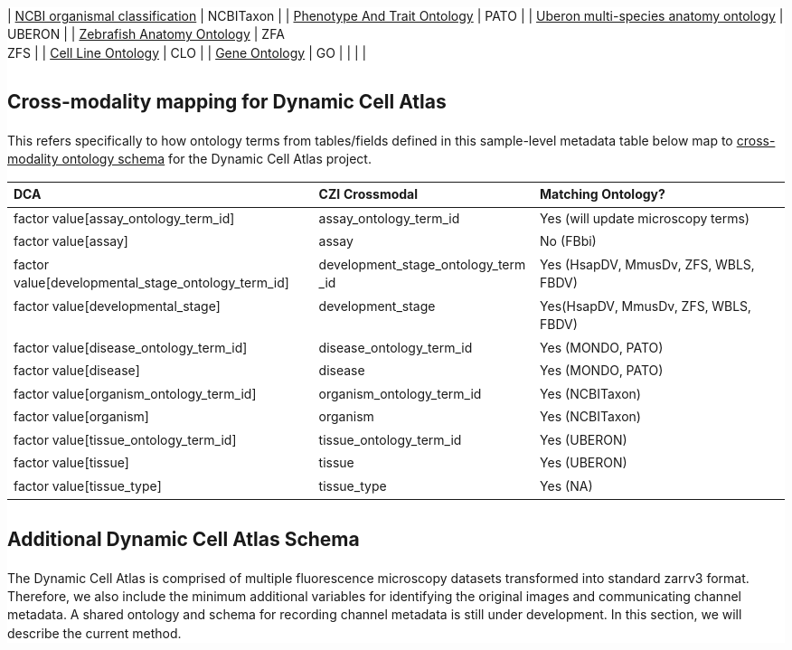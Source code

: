 | [NCBI organismal classification] |  NCBITaxon |
| [Phenotype And Trait Ontology] | PATO |
| [Uberon multi-species anatomy ontology] |  UBERON |
| [Zebrafish Anatomy Ontology] | ZFA<br>ZFS |
| [Cell Line Ontology] | CLO |
| [Gene Ontology]                         | GO         |
| | |

[C. elegans Development Ontology]: https://obofoundry.org/ontology/wbls.html

[C. elegans Gross Anatomy Ontology]: https://obofoundry.org/ontology/wbbt.html

[Cell Ontology]: http://obofoundry.org/ontology/cl.html

[Drosophila Anatomy Ontology]: https://obofoundry.org/ontology/fbbt.html

[Drosophila Development Ontology]: https://obofoundry.org/ontology/fbdv.html

[Experimental Factor Ontology]: https://www.ebi.ac.uk/ols4/ontologies/efo

[Human Ancestry Ontology]: http://www.obofoundry.org/ontology/hancestro.html

[Human Developmental Stages]: http://obofoundry.org/ontology/hsapdv.html

[Mondo Disease Ontology]: http://obofoundry.org/ontology/mondo.html

[Mouse Developmental Stages]: http://obofoundry.org/ontology/mmusdv.html

[NCBI organismal classification]: http://obofoundry.org/ontology/ncbitaxon.html

[Phenotype And Trait Ontology]: http://www.obofoundry.org/ontology/pato.html

[Uberon multi-species anatomy ontology]: http://www.obofoundry.org/ontology/uberon.html

[Zebrafish Anatomy Ontology]: https://obofoundry.org/ontology/zfa.html

[Cell Line Ontology]: https://www.ebi.ac.uk/ols4/ontologies/clo

[Gene Ontology]: https://www.ebi.ac.uk/ols4/ontologies/go

## Cross-modality mapping for Dynamic Cell Atlas

This refers specifically to how ontology terms from tables/fields defined in this sample-level metadata table below map to [cross-modality ontology schema](https://docs.google.com/document/d/10PfruMm_OmJaBdLvxVfk_gKzfnW3N7q4QBkCfInfCSY/edit?usp=sharing) for the Dynamic Cell Atlas project. 

| DCA | CZI Crossmodal | Matching Ontology? |
| :---- | :---- | :---- |
| factor value[assay_ontology_term_id] | assay_ontology_term_id | Yes (will update microscopy terms) |
| factor value[assay] | assay | No (FBbi) |
| factor value[developmental_stage_ontology_term_id] | development_stage_ontology_term_id | Yes (HsapDV, MmusDv, ZFS,  WBLS, FBDV) |
| factor value[developmental_stage] | development_stage | Yes(HsapDV, MmusDv, ZFS,  WBLS, FBDV) |
| factor value[disease_ontology_term_id] | disease_ontology_term_id | Yes (MONDO, PATO) |
| factor value[disease] | disease | Yes (MONDO, PATO) |
| factor value[organism_ontology_term_id]  | organism_ontology_term_id | Yes (NCBITaxon) |
| factor value[organism] | organism | Yes (NCBITaxon) |
| factor value[tissue_ontology_term_id] | tissue_ontology_term_id | Yes (UBERON) |
| factor value[tissue] | tissue | Yes (UBERON) |
| factor value[tissue_type] | tissue_type | Yes (NA) |

## Additional Dynamic Cell Atlas Schema
The Dynamic Cell Atlas is comprised of multiple fluorescence microscopy datasets transformed into standard zarrv3 format. Therefore, we also include the minimum additional variables for identifying the original images and communicating channel metadata. A shared ontology and schema for recording channel metadata is still under development. In this section, we will describe the current method.
